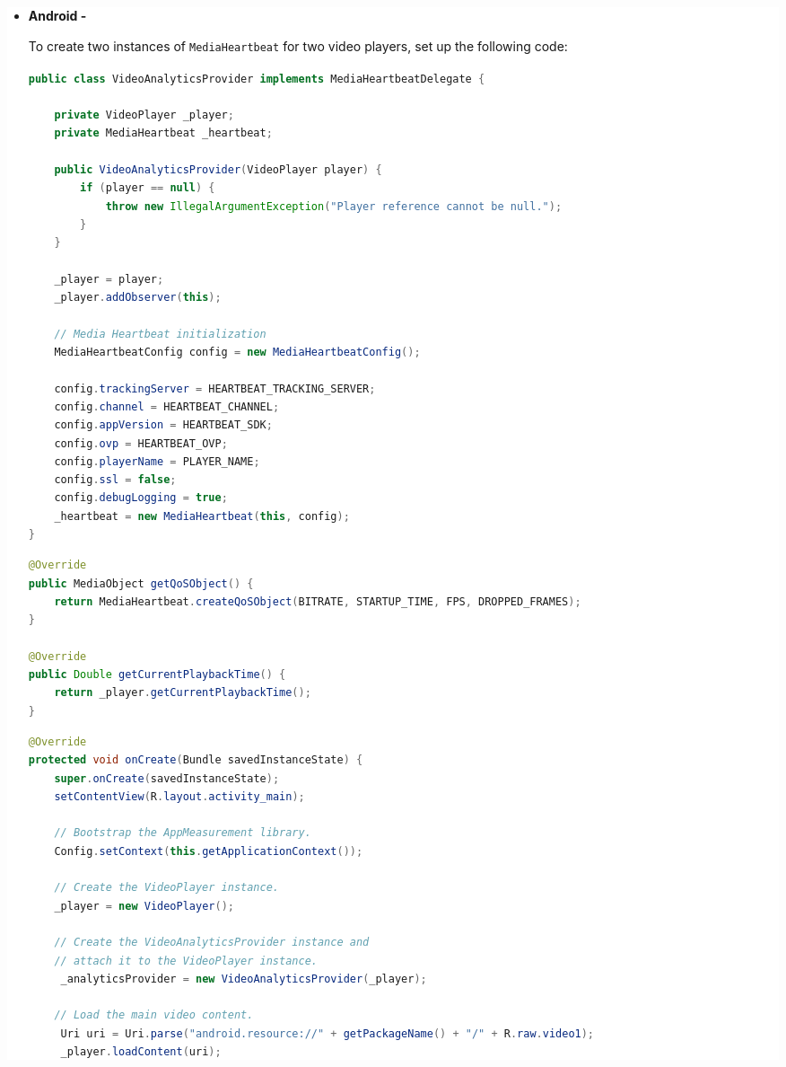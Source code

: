 * **Android -** 

  To create two instances of `MediaHeartbeat` for two video players, set up the following code:

  ```java
  public class VideoAnalyticsProvider implements MediaHeartbeatDelegate { 
   
      private VideoPlayer _player; 
      private MediaHeartbeat _heartbeat; 
   
      public VideoAnalyticsProvider(VideoPlayer player) { 
          if (player == null) { 
              throw new IllegalArgumentException("Player reference cannot be null."); 
          } 
      } 
   
      _player = player;  
      _player.addObserver(this); 
   
      // Media Heartbeat initialization 
      MediaHeartbeatConfig config = new MediaHeartbeatConfig(); 
   
      config.trackingServer = HEARTBEAT_TRACKING_SERVER; 
      config.channel = HEARTBEAT_CHANNEL; 
      config.appVersion = HEARTBEAT_SDK; 
      config.ovp = HEARTBEAT_OVP; 
      config.playerName = PLAYER_NAME; 
      config.ssl = false; 
      config.debugLogging = true;  
      _heartbeat = new MediaHeartbeat(this, config); 
  } 
  
  ```

  ```java
  @Override 
  public MediaObject getQoSObject() { 
      return MediaHeartbeat.createQoSObject(BITRATE, STARTUP_TIME, FPS, DROPPED_FRAMES); 
  } 
   
  @Override 
  public Double getCurrentPlaybackTime() { 
      return _player.getCurrentPlaybackTime(); 
  } 
  
  ```

  ```java
  @Override 
  protected void onCreate(Bundle savedInstanceState) { 
      super.onCreate(savedInstanceState); 
      setContentView(R.layout.activity_main); 
   
      // Bootstrap the AppMeasurement library.  
      Config.setContext(this.getApplicationContext()); 
   
      // Create the VideoPlayer instance.  
      _player = new VideoPlayer(); 
   
      // Create the VideoAnalyticsProvider instance and 
      // attach it to the VideoPlayer instance.  
       _analyticsProvider = new VideoAnalyticsProvider(_player); 
   
      // Load the main video content.  
       Uri uri = Uri.parse("android.resource://" + getPackageName() + "/" + R.raw.video1);  
       _player.loadContent(uri); 
  ```